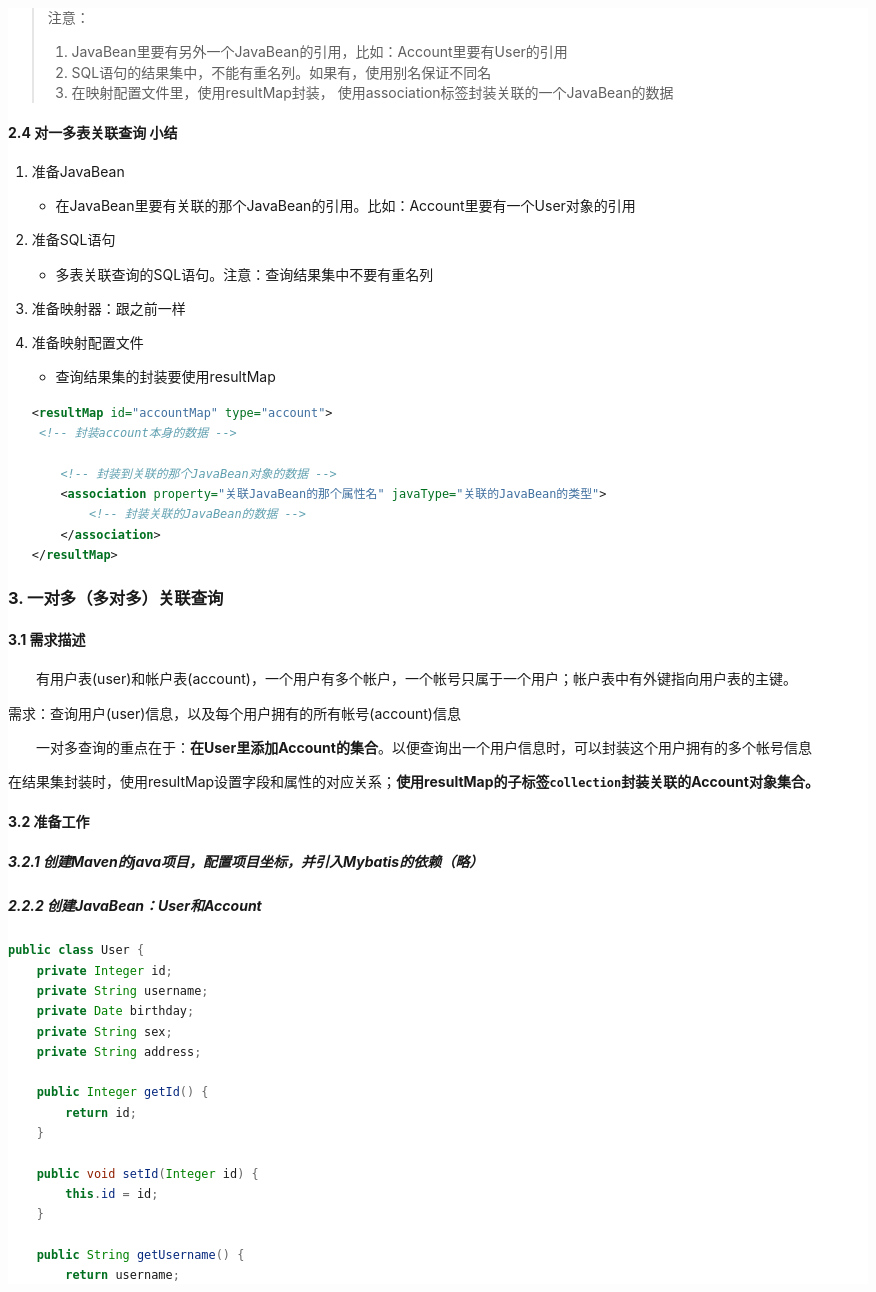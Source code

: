 > 注意：
>
> 1. JavaBean里要有另外一个JavaBean的引用，比如：Account里要有User的引用
> 2. SQL语句的结果集中，不能有重名列。如果有，使用别名保证不同名
> 3. 在映射配置文件里，使用resultMap封装， 使用association标签封装关联的一个JavaBean的数据

#### 2.4 对一多表关联查询 小结

1. 准备JavaBean

   * 在JavaBean里要有关联的那个JavaBean的引用。比如：Account里要有一个User对象的引用

2. 准备SQL语句

   * 多表关联查询的SQL语句。注意：查询结果集中不要有重名列

3. 准备映射器：跟之前一样

4. 准备映射配置文件

   * 查询结果集的封装要使用resultMap

   ```xml
   <resultMap id="accountMap" type="account">
   	<!-- 封装account本身的数据 -->
       
       <!-- 封装到关联的那个JavaBean对象的数据 -->
       <association property="关联JavaBean的那个属性名" javaType="关联的JavaBean的类型">
           <!-- 封装关联的JavaBean的数据 -->
       </association>
   </resultMap>
   ```

   

### 3. 一对多（多对多）关联查询

#### 3.1 需求描述

　　有用户表(user)和帐户表(account)，一个用户有多个帐户，一个帐号只属于一个用户；帐户表中有外键指向用户表的主键。

​		需求：查询用户(user)信息，以及每个用户拥有的所有帐号(account)信息

　　一对多查询的重点在于：**在User里添加Account的集合**。以便查询出一个用户信息时，可以封装这个用户拥有的多个帐号信息

​	在结果集封装时，使用resultMap设置字段和属性的对应关系；**使用resultMap的子标签`collection`封装关联的Account对象集合。**

#### 3.2 准备工作

##### 3.2.1 创建Maven的java项目，配置项目坐标，并引入Mybatis的依赖（略）

##### 2.2.2 创建JavaBean：User和Account

```java
public class User {
    private Integer id;
    private String username;
    private Date birthday;
    private String sex;
    private String address;

    public Integer getId() {
        return id;
    }

    public void setId(Integer id) {
        this.id = id;
    }

    public String getUsername() {
        return username;
```